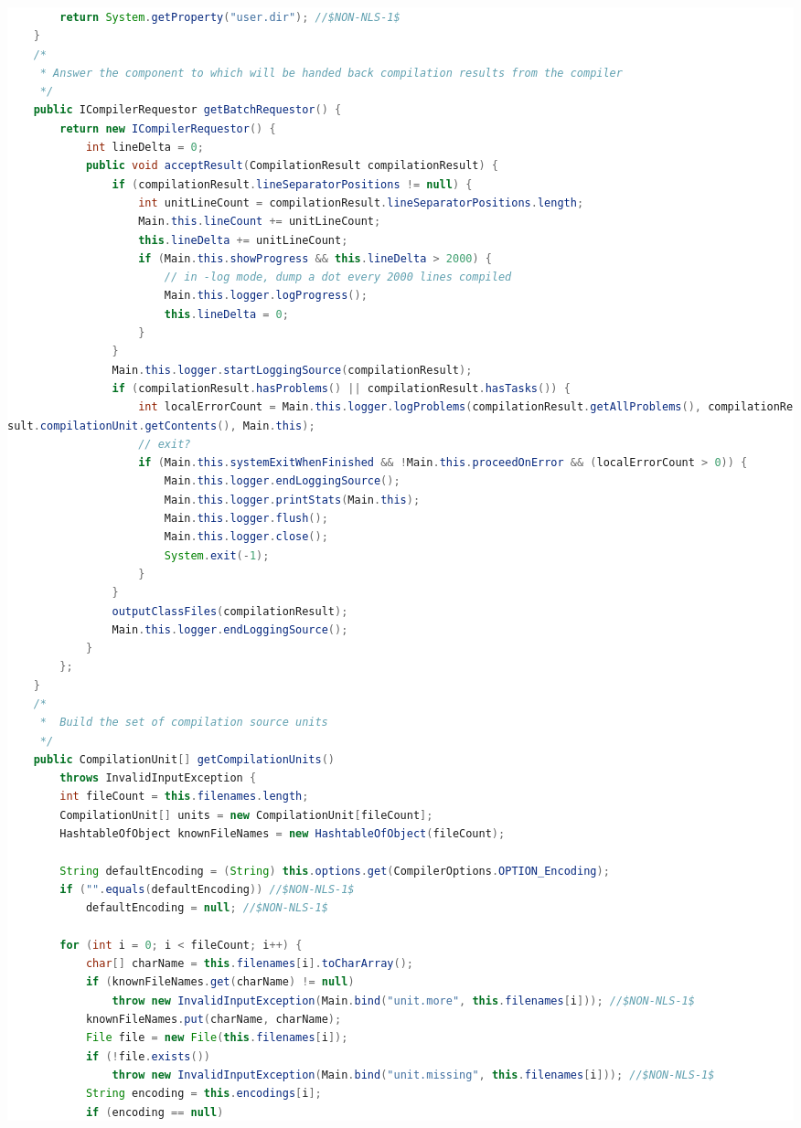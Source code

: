 ```java
		return System.getProperty("user.dir"); //$NON-NLS-1$
	}
	/*
	 * Answer the component to which will be handed back compilation results from the compiler
	 */
	public ICompilerRequestor getBatchRequestor() {
		return new ICompilerRequestor() {
			int lineDelta = 0;
			public void acceptResult(CompilationResult compilationResult) {
				if (compilationResult.lineSeparatorPositions != null) {
					int unitLineCount = compilationResult.lineSeparatorPositions.length;
					Main.this.lineCount += unitLineCount;
					this.lineDelta += unitLineCount;
					if (Main.this.showProgress && this.lineDelta > 2000) {
						// in -log mode, dump a dot every 2000 lines compiled
						Main.this.logger.logProgress();
						this.lineDelta = 0;
					}
				}
				Main.this.logger.startLoggingSource(compilationResult);
				if (compilationResult.hasProblems() || compilationResult.hasTasks()) {
					int localErrorCount = Main.this.logger.logProblems(compilationResult.getAllProblems(), compilationResult.compilationUnit.getContents(), Main.this);
					// exit?
					if (Main.this.systemExitWhenFinished && !Main.this.proceedOnError && (localErrorCount > 0)) {
						Main.this.logger.endLoggingSource();
						Main.this.logger.printStats(Main.this);
						Main.this.logger.flush();
						Main.this.logger.close();
						System.exit(-1);
					}
				}
				outputClassFiles(compilationResult);
				Main.this.logger.endLoggingSource();
			}
		};
	}
	/*
	 *  Build the set of compilation source units
	 */
	public CompilationUnit[] getCompilationUnits()
		throws InvalidInputException {
		int fileCount = this.filenames.length;
		CompilationUnit[] units = new CompilationUnit[fileCount];
		HashtableOfObject knownFileNames = new HashtableOfObject(fileCount);

		String defaultEncoding = (String) this.options.get(CompilerOptions.OPTION_Encoding);
		if ("".equals(defaultEncoding)) //$NON-NLS-1$
			defaultEncoding = null; //$NON-NLS-1$

		for (int i = 0; i < fileCount; i++) {
			char[] charName = this.filenames[i].toCharArray();
			if (knownFileNames.get(charName) != null)
				throw new InvalidInputException(Main.bind("unit.more", this.filenames[i])); //$NON-NLS-1$
			knownFileNames.put(charName, charName);
			File file = new File(this.filenames[i]);
			if (!file.exists())
				throw new InvalidInputException(Main.bind("unit.missing", this.filenames[i])); //$NON-NLS-1$
			String encoding = this.encodings[i];
			if (encoding == null)
```